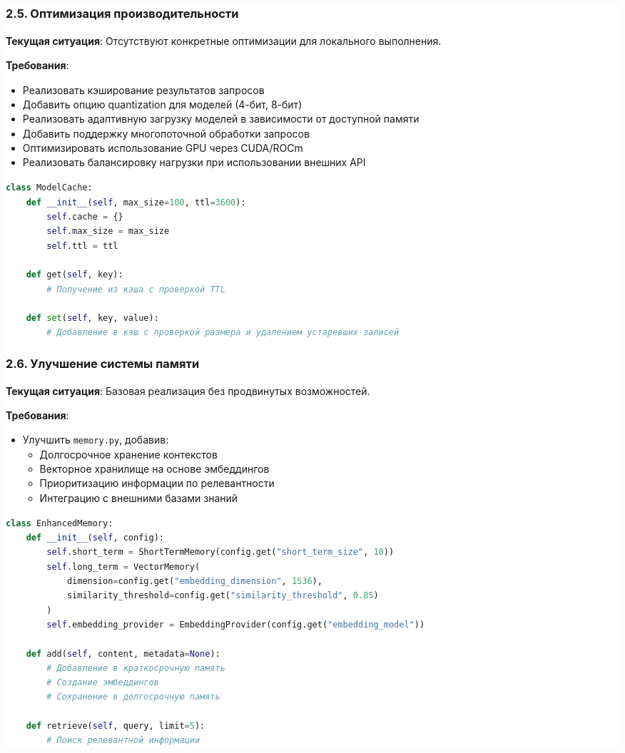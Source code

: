 ### 2.5. Оптимизация производительности

**Текущая ситуация**: Отсутствуют конкретные оптимизации для локального выполнения.

**Требования**:
- Реализовать кэширование результатов запросов
- Добавить опцию quantization для моделей (4-бит, 8-бит)
- Реализовать адаптивную загрузку моделей в зависимости от доступной памяти
- Добавить поддержку многопоточной обработки запросов
- Оптимизировать использование GPU через CUDA/ROCm
- Реализовать балансировку нагрузки при использовании внешних API

```python
class ModelCache:
    def __init__(self, max_size=100, ttl=3600):
        self.cache = {}
        self.max_size = max_size
        self.ttl = ttl
        
    def get(self, key):
        # Получение из кэша с проверкой TTL
        
    def set(self, key, value):
        # Добавление в кэш с проверкой размера и удалением устаревших записей
```

### 2.6. Улучшение системы памяти

**Текущая ситуация**: Базовая реализация без продвинутых возможностей.

**Требования**:
- Улучшить `memory.py`, добавив:
  - Долгосрочное хранение контекстов
  - Векторное хранилище на основе эмбеддингов
  - Приоритизацию информации по релевантности
  - Интеграцию с внешними базами знаний

```python
class EnhancedMemory:
    def __init__(self, config):
        self.short_term = ShortTermMemory(config.get("short_term_size", 10))
        self.long_term = VectorMemory(
            dimension=config.get("embedding_dimension", 1536),
            similarity_threshold=config.get("similarity_threshold", 0.85)
        )
        self.embedding_provider = EmbeddingProvider(config.get("embedding_model"))
    
    def add(self, content, metadata=None):
        # Добавление в краткосрочную память
        # Создание эмбеддингов
        # Сохранение в долгосрочную память
    
    def retrieve(self, query, limit=5):
        # Поиск релевантной информации
```
